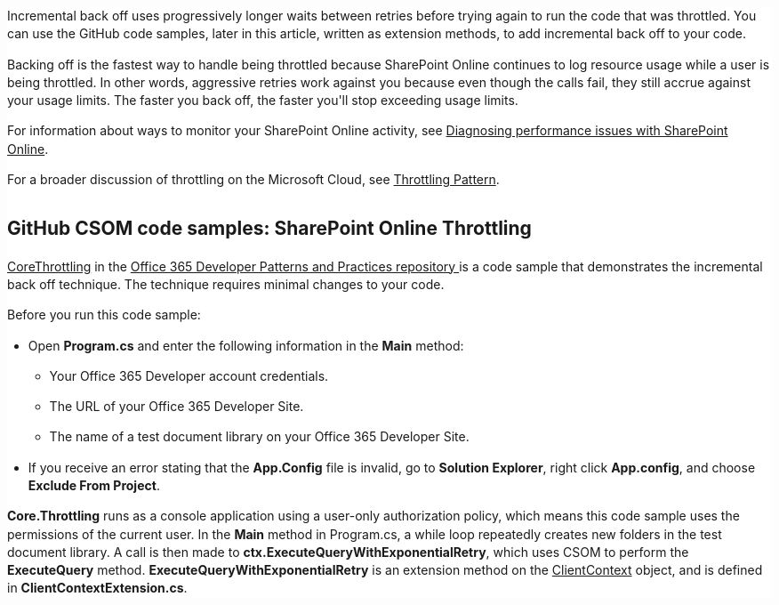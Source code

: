   
Incremental back off uses progressively longer waits between retries before trying again to run the code that was throttled. You can use the GitHub code samples, later in this article, written as extension methods, to add incremental back off to your code.
  
    
    
Backing off is the fastest way to handle being throttled because SharePoint Online continues to log resource usage while a user is being throttled. In other words, aggressive retries work against you because even though the calls fail, they still accrue against your usage limits. The faster you back off, the faster you'll stop exceeding usage limits. 
  
    
    
For information about ways to monitor your SharePoint Online activity, see  [Diagnosing performance issues with SharePoint Online](http://msdn.microsoft.com/library/93502df4-552f-409b-971b-2e9b0f38588f.aspx).
  
    
    
For a broader discussion of throttling on the Microsoft Cloud, see  [Throttling Pattern](http://msdn.microsoft.com/library/4baf5af2-32fc-47ab-8569-3e5c59a5ebd5.aspx).
  
    
    

## GitHub CSOM code samples: SharePoint Online Throttling
<a name="BKMK_GitHubCSOMandRESTcodesamplesSharePointOnlineThrottling"> </a>

 [CoreThrottling](https://github.com/OfficeDev/PnP/tree/dev/Samples/Core.Throttling) in the [Office 365 Developer Patterns and Practices repository ](http://github.com/OfficeDev/PnP) is a code sample that demonstrates the incremental back off technique. The technique requires minimal changes to your code.
  
    
    
Before you run this code sample:
  
    
    

- Open **Program.cs** and enter the following information in the **Main** method:
    
  - Your Office 365 Developer account credentials.
    
  
  - The URL of your Office 365 Developer Site.
    
  
  - The name of a test document library on your Office 365 Developer Site.
    
  
- If you receive an error stating that the **App.Config** file is invalid, go to **Solution Explorer**, right click **App.config**, and choose **Exclude From Project**.
    
  
 **Core.Throttling** runs as a console application using a user-only authorization policy, which means this code sample uses the permissions of the current user. In the **Main** method in Program.cs, a while loop repeatedly creates new folders in the test document library. A call is then made to **ctx.ExecuteQueryWithExponentialRetry**, which uses CSOM to perform the **ExecuteQuery** method. **ExecuteQueryWithExponentialRetry** is an extension method on the [ClientContext](https://msdn.microsoft.com/library/office/microsoft.sharepoint.client.clientcontext%28v=office.15%29.aspx) object, and is defined in **ClientContextExtension.cs**.
  